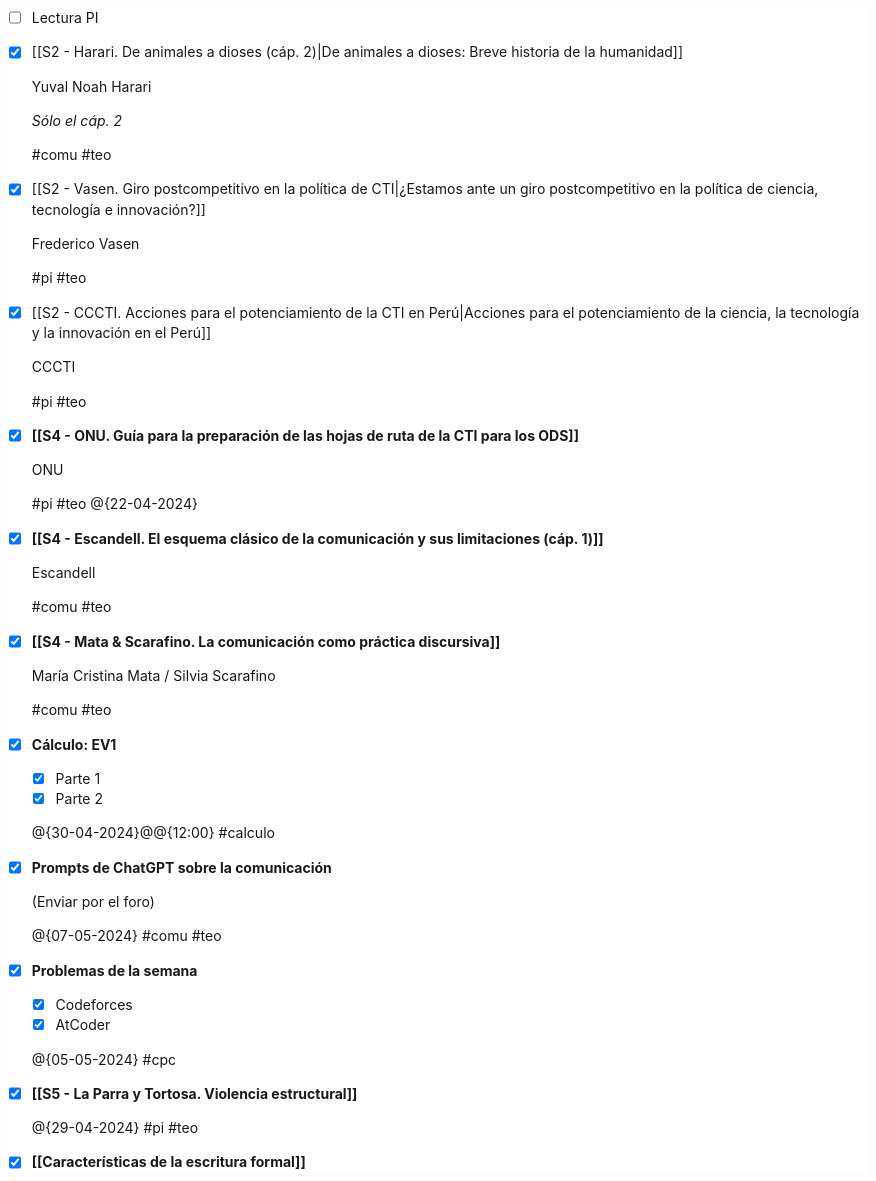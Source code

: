 - [ ] Lectura PI
- [x] [[S2 - Harari. De animales a dioses (cáp. 2)|De animales a dioses: Breve historia de la humanidad]]
	
	Yuval Noah Harari
	
	*Sólo el cáp. 2*
	
	#comu #teo
- [x] [[S2 - Vasen. Giro postcompetitivo en la política de CTI|¿Estamos ante un  giro postcompetitivo  en la política de ciencia, tecnología e innovación?]]
	
	Frederico Vasen
	
	#pi #teo
- [x] [[S2 - CCCTI. Acciones para el potenciamiento de la CTI en Perú|Acciones para el potenciamiento de la ciencia, la tecnología y la innovación en el Perú]]
	
	CCCTI
	
	#pi #teo
- [x] **[[S4 - ONU. Guía para la preparación de las hojas de ruta de la CTI para los ODS]]**
	
	ONU
	
	#pi #teo @{22-04-2024}
- [x] **[[S4 - Escandell. El esquema clásico de la comunicación y sus limitaciones (cáp. 1)]]**
	
	Escandell
	
	#comu #teo
- [x] **[[S4 - Mata & Scarafino. La comunicación como práctica discursiva]]**
	
	María Cristina Mata / Silvia Scarafino
	
	#comu #teo
- [x] **Cálculo: EV1**
	
	- [x] Parte 1
	- [x] Parte 2
	
	@{30-04-2024}@@{12:00}
	#calculo
- [x] **Prompts de ChatGPT sobre la comunicación**
	
	(Enviar por el foro)
	
	@{07-05-2024}
	#comu #teo
- [x] **Problemas de la semana**
	
	- [x] Codeforces
	- [x] AtCoder
	
	@{05-05-2024}
	#cpc
- [x] **[[S5 - La Parra y Tortosa. Violencia estructural]]**
	
	@{29-04-2024}
	#pi #teo
- [x] **[[Características de la escritura formal]]**
	
